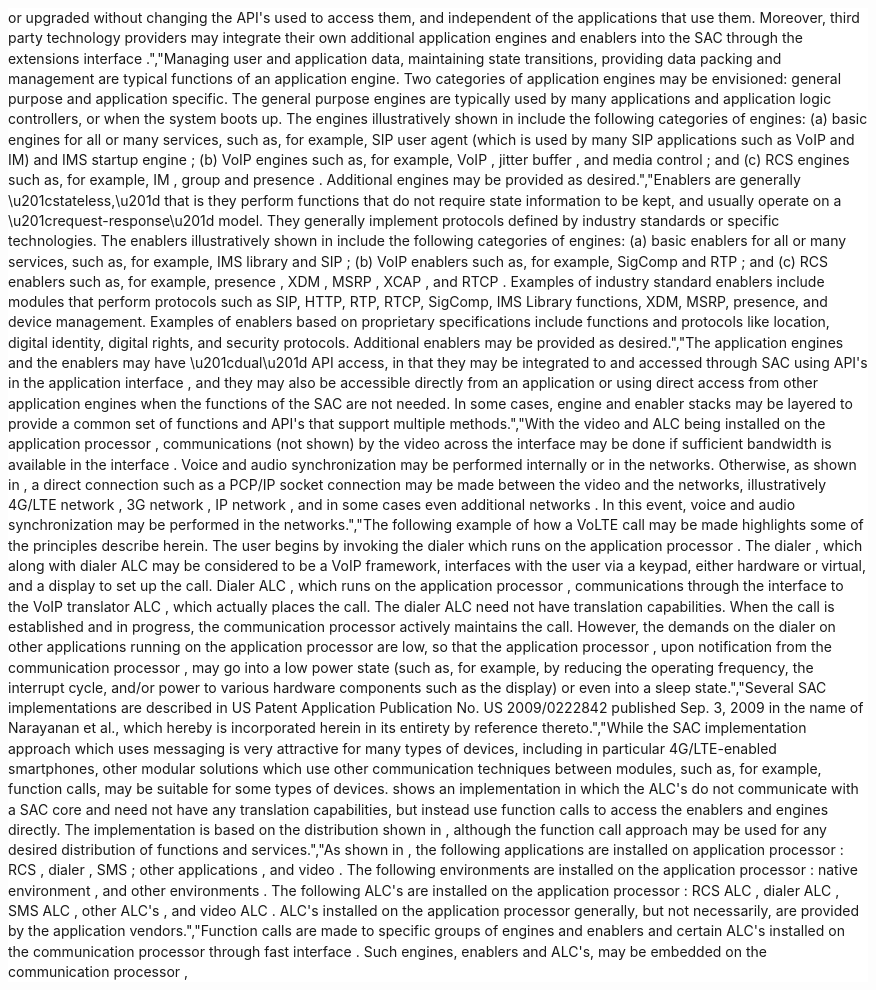 or upgraded without changing the API's used to access them, and independent of the applications that use them. Moreover, third party technology providers may integrate their own additional application engines  and enablers  into the SAC  through the extensions interface .","Managing user and application data, maintaining state transitions, providing data packing and management are typical functions of an application engine. Two categories of application engines may be envisioned: general purpose and application specific. The general purpose engines are typically used by many applications and application logic controllers, or when the system boots up. The engines  illustratively shown in  include the following categories of engines: (a) basic engines for all or many services, such as, for example, SIP user agent  (which is used by many SIP applications such as VoIP and IM) and IMS startup engine ; (b) VoIP engines such as, for example, VoIP , jitter buffer , and media control ; and (c) RCS engines such as, for example, IM , group  and presence . Additional engines  may be provided as desired.","Enablers  are generally \u201cstateless,\u201d that is they perform functions that do not require state information to be kept, and usually operate on a \u201crequest-response\u201d model. They generally implement protocols defined by industry standards or specific technologies. The enablers  illustratively shown in  include the following categories of engines: (a) basic enablers for all or many services, such as, for example, IMS library  and SIP ; (b) VoIP enablers such as, for example, SigComp  and RTP ; and (c) RCS enablers such as, for example, presence , XDM , MSRP , XCAP , and RTCP . Examples of industry standard enablers include modules that perform protocols such as SIP, HTTP, RTP, RTCP, SigComp, IMS Library functions, XDM, MSRP, presence, and device management. Examples of enablers based on proprietary specifications include functions and protocols like location, digital identity, digital rights, and security protocols. Additional enablers  may be provided as desired.","The application engines  and the enablers  may have \u201cdual\u201d API access, in that they may be integrated to and accessed through SAC using API's in the application interface , and they may also be accessible directly from an application or using direct access from other application engines  when the functions of the SAC  are not needed. In some cases, engine and enabler stacks may be layered to provide a common set of functions and API's that support multiple methods.","With the video  and ALC  being installed on the application processor , communications (not shown) by the video  across the interface  may be done if sufficient bandwidth is available in the interface . Voice and audio synchronization may be performed internally or in the networks. Otherwise, as shown in , a direct connection such as a PCP\/IP socket connection may be made between the video  and the networks, illustratively 4G\/LTE network , 3G network , IP network , and in some cases even additional networks . In this event, voice and audio synchronization may be performed in the networks.","The following example of how a VoLTE call may be made highlights some of the principles describe herein. The user begins by invoking the dialer  which runs on the application processor . The dialer , which along with dialer ALC  may be considered to be a VoIP framework, interfaces with the user via a keypad, either hardware or virtual, and a display to set up the call. Dialer ALC , which runs on the application processor , communications through the interface  to the VoIP translator ALC , which actually places the call. The dialer ALC  need not have translation capabilities. When the call is established and in progress, the communication processor  actively maintains the call. However, the demands on the dialer  on other applications running on the application processor  are low, so that the application processor , upon notification from the communication processor , may go into a low power state (such as, for example, by reducing the operating frequency, the interrupt cycle, and\/or power to various hardware components such as the display) or even into a sleep state.","Several SAC implementations are described in US Patent Application Publication No. US 2009\/0222842 published Sep. 3, 2009 in the name of Narayanan et al., which hereby is incorporated herein in its entirety by reference thereto.","While the SAC implementation approach which uses messaging is very attractive for many types of devices, including in particular 4G\/LTE-enabled smartphones, other modular solutions which use other communication techniques between modules, such as, for example, function calls, may be suitable for some types of devices.  shows an implementation in which the ALC's do not communicate with a SAC core and need not have any translation capabilities, but instead use function calls to access the enablers and engines directly. The  implementation is based on the distribution shown in , although the function call approach may be used for any desired distribution of functions and services.","As shown in , the following applications are installed on application processor : RCS , dialer , SMS ; other applications , and video . The following environments are installed on the application processor : native environment , and other environments . The following ALC's are installed on the application processor : RCS ALC , dialer ALC , SMS ALC , other ALC's , and video ALC . ALC's installed on the application processor  generally, but not necessarily, are provided by the application vendors.","Function calls are made to specific groups of engines and enablers and certain ALC's installed on the communication processor  through fast interface . Such engines, enablers and ALC's, may be embedded on the communication processor ,